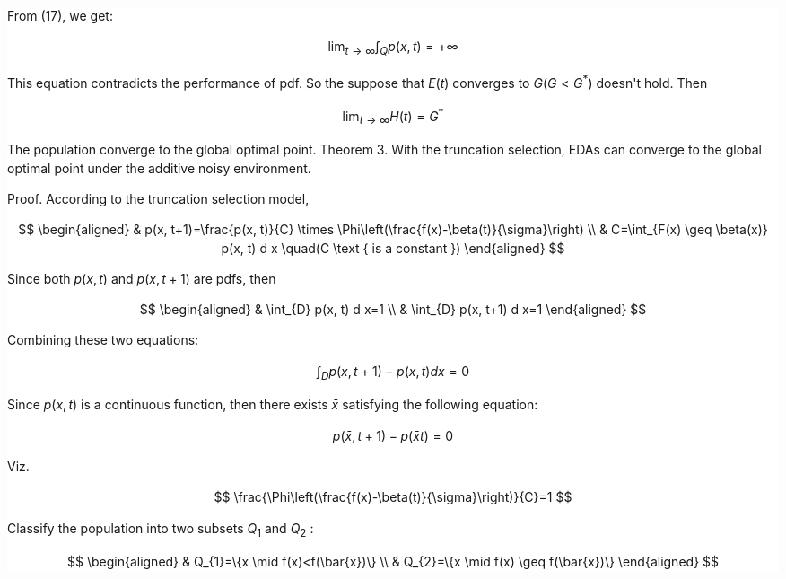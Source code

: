 From (17), we get:

$$
\lim _{t \rightarrow \infty} \int_{Q} p(x, t)=+\infty
$$

This equation contradicts the performance of pdf. So the suppose that $E(t)$ converges to $G\left(G<G^{*}\right)$ doesn't hold. Then

$$
\lim _{t \rightarrow \infty} H(t)=G^{*}
$$

The population converge to the global optimal point.
Theorem 3. With the truncation selection, EDAs can converge to the global optimal point under the additive noisy environment.

Proof.
According to the truncation selection model,

$$
\begin{aligned}
& p(x, t+1)=\frac{p(x, t)}{C} \times \Phi\left(\frac{f(x)-\beta(t)}{\sigma}\right) \\
& C=\int_{F(x) \geq \beta(x)} p(x, t) d x \quad(C \text { is a constant })
\end{aligned}
$$

Since both $p(x, t)$ and $p(x, t+1)$ are pdfs, then

$$
\begin{aligned}
& \int_{D} p(x, t) d x=1 \\
& \int_{D} p(x, t+1) d x=1
\end{aligned}
$$

Combining these two equations:

$$
\int_{D} p(x, t+1)-p(x, t) d x=0
$$

Since $p(x, t)$ is a continuous function, then there exists $\bar{x}$ satisfying the following equation:

$$
p(\bar{x}, t+1)-p(\bar{x} t)=0
$$

Viz.

$$
\frac{\Phi\left(\frac{f(x)-\beta(t)}{\sigma}\right)}{C}=1
$$

Classify the population into two subsets $Q_{1}$ and $Q_{2}$ :

$$
\begin{aligned}
& Q_{1}=\{x \mid f(x)<f(\bar{x})\} \\
& Q_{2}=\{x \mid f(x) \geq f(\bar{x})\}
\end{aligned}
$$

